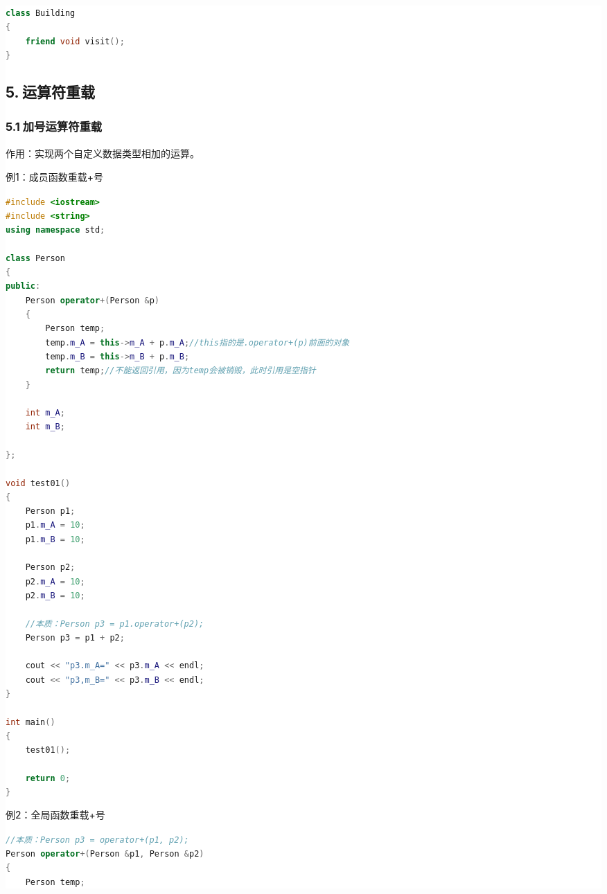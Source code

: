 ```c++
class Building
{
    friend void visit();
}
```

## 5. 运算符重载

### 5.1 加号运算符重载
作用：实现两个自定义数据类型相加的运算。

例1：成员函数重载+号
```c++
#include <iostream>
#include <string>
using namespace std;

class Person
{
public:
    Person operator+(Person &p)
    {
        Person temp;
        temp.m_A = this->m_A + p.m_A;//this指的是.operator+(p)前面的对象
        temp.m_B = this->m_B + p.m_B;
        return temp;//不能返回引用，因为temp会被销毁，此时引用是空指针
    }

    int m_A;
    int m_B;

};

void test01()
{
    Person p1;
    p1.m_A = 10;
    p1.m_B = 10;

    Person p2;
    p2.m_A = 10;
    p2.m_B = 10;

    //本质：Person p3 = p1.operator+(p2);
    Person p3 = p1 + p2;
    
    cout << "p3.m_A=" << p3.m_A << endl;
    cout << "p3,m_B=" << p3.m_B << endl;
}

int main()
{
    test01();  

    return 0;
}
```
例2：全局函数重载+号
```c++
//本质：Person p3 = operator+(p1, p2);
Person operator+(Person &p1, Person &p2)
{
    Person temp;
```